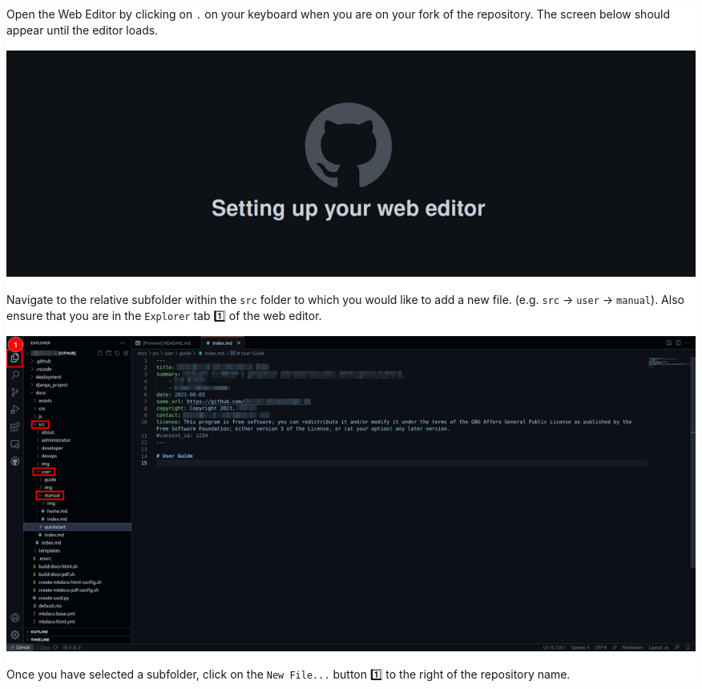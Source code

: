 Open the Web Editor by clicking on `.` on your keyboard when you are on your fork of the repository. The screen below should appear until the editor loads.

![Web Editor 1](img/web-editor-1.png)

Navigate to the relative subfolder within the `src` folder to which you would like to add a new file. (e.g. `src` -> `user` -> `manual`). Also ensure that you are in the `Explorer` tab 1️⃣ of the web editor.

![New File 1](img/new-file-1.png)

Once you have selected a subfolder, click on the `New File...` button 1️⃣ to the right of the repository name.
